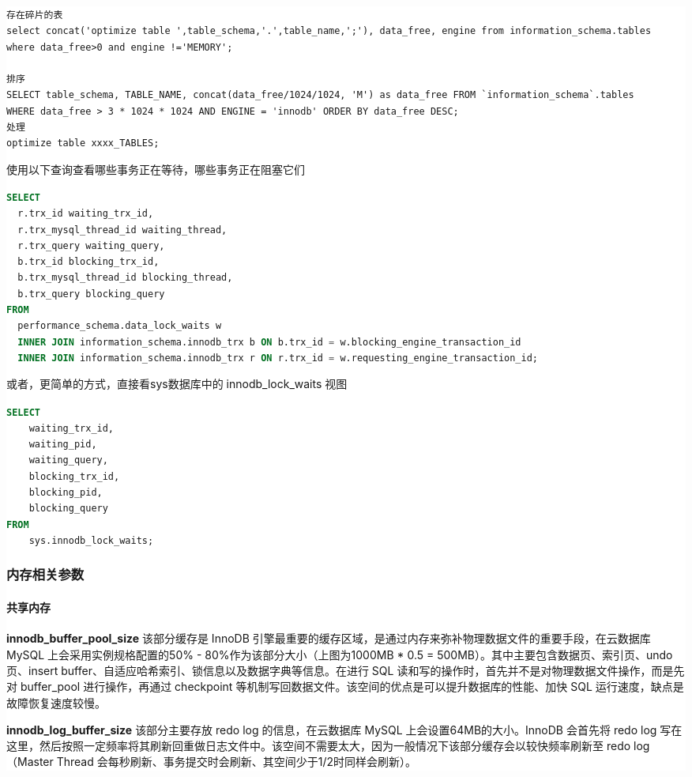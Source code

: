 ```
存在碎片的表
select concat('optimize table ',table_schema,'.',table_name,';'), data_free, engine from information_schema.tables 
where data_free>0 and engine !='MEMORY';

排序
SELECT table_schema, TABLE_NAME, concat(data_free/1024/1024, 'M') as data_free FROM `information_schema`.tables
WHERE data_free > 3 * 1024 * 1024 AND ENGINE = 'innodb' ORDER BY data_free DESC;
处理
optimize table xxxx_TABLES;
```

使用以下查询查看哪些事务正在等待，哪些事务正在阻塞它们

```sql
SELECT 
  r.trx_id waiting_trx_id, 
  r.trx_mysql_thread_id waiting_thread, 
  r.trx_query waiting_query, 
  b.trx_id blocking_trx_id, 
  b.trx_mysql_thread_id blocking_thread, 
  b.trx_query blocking_query 
FROM 
  performance_schema.data_lock_waits w 
  INNER JOIN information_schema.innodb_trx b ON b.trx_id = w.blocking_engine_transaction_id 
  INNER JOIN information_schema.innodb_trx r ON r.trx_id = w.requesting_engine_transaction_id;
```

或者，更简单的方式，直接看sys数据库中的 innodb_lock_waits 视图

```sql
SELECT 
    waiting_trx_id,
    waiting_pid,
    waiting_query,
    blocking_trx_id,
    blocking_pid,
    blocking_query
FROM
    sys.innodb_lock_waits;
```

### 内存相关参数 

#### 共享内存

**innodb_buffer_pool_size** 该部分缓存是 InnoDB 引擎最重要的缓存区域，是通过内存来弥补物理数据文件的重要手段，在云数据库 MySQL 上会采用实例规格配置的50% - 80%作为该部分大小（上图为1000MB * 0.5 = 500MB）。其中主要包含数据页、索引页、undo 页、insert buffer、自适应哈希索引、锁信息以及数据字典等信息。在进行 SQL 读和写的操作时，首先并不是对物理数据文件操作，而是先对 buffer_pool 进行操作，再通过 checkpoint 等机制写回数据文件。该空间的优点是可以提升数据库的性能、加快 SQL 运行速度，缺点是故障恢复速度较慢。

**innodb_log_buffer_size** 该部分主要存放 redo log 的信息，在云数据库 MySQL 上会设置64MB的大小。InnoDB 会首先将 redo log 写在这里，然后按照一定频率将其刷新回重做日志文件中。该空间不需要太大，因为一般情况下该部分缓存会以较快频率刷新至 redo log（Master Thread 会每秒刷新、事务提交时会刷新、其空间少于1/2时同样会刷新）。
